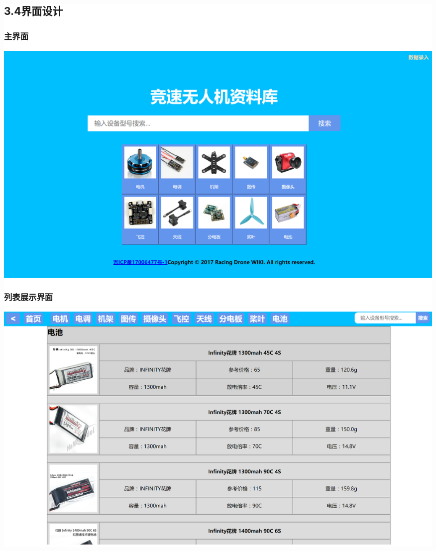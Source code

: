 3.4界面设计
-----------

### 主界面

![](media/aefe2f8db2a67dc5844c8ee33d293a12.png)

### 列表展示界面

![](media/9a7817db51d741e76f9f6e21ca14053b.png)
